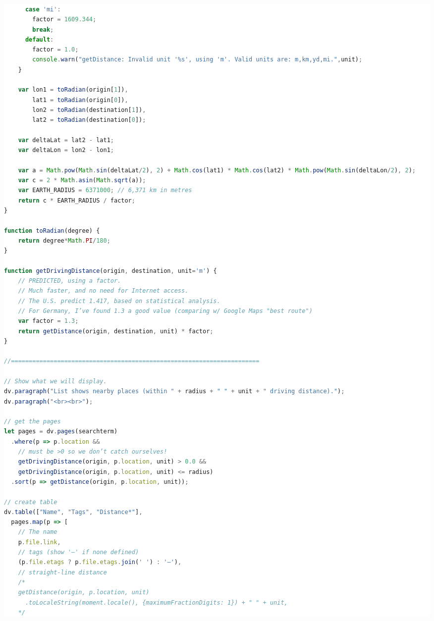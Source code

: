 ```javascript
      case 'mi':
        factor = 1609.344;
        break;
      default:
        factor = 1.0;
        console.warn("getDistance: Invalid unit '%s', using 'm'. Valid units are: m,km,yd,mi.",unit);
    }

    var lon1 = toRadian(origin[1]),
        lat1 = toRadian(origin[0]),
        lon2 = toRadian(destination[1]),
        lat2 = toRadian(destination[0]);

    var deltaLat = lat2 - lat1;
    var deltaLon = lon2 - lon1;

    var a = Math.pow(Math.sin(deltaLat/2), 2) + Math.cos(lat1) * Math.cos(lat2) * Math.pow(Math.sin(deltaLon/2), 2);
    var c = 2 * Math.asin(Math.sqrt(a));
    var EARTH_RADIUS = 6371000; // 6,371 km in metres
    return c * EARTH_RADIUS / factor;
}

function toRadian(degree) {
    return degree*Math.PI/180;
}

function getDrivingDistance(origin, destination, unit='m') {
    // PREDICTED, using a factor.
    // Much faster, and no need for Internet access.
    // The U.S. predict 1.417, based on statistical analysis.
    // For Germany, I’ve found 1.3 a good value (comparing w/ Google Maps "best route")
    var factor = 1.3;
    return getDistance(origin, destination, unit) * factor;
}

//======================================================================

// Show what we will display.
dv.paragraph("List shows nearby places (within " + radius + " " + unit + " driving distance).");
dv.paragraph("<br><br>");

// get the pages
let pages = dv.pages(searchterm)
  .where(p => p.location &&
    // must be >0 so we don’t catch ourselves!
    getDrivingDistance(origin, p.location, unit) > 0.0 &&
    getDrivingDistance(origin, p.location, unit) <= radius)
  .sort(p => getDistance(origin, p.location, unit));

// create table
dv.table(["Name", "Tags", "Distance*"],
  pages.map(p => [
    // The name
    p.file.link,
    // tags (show '–' if none defined)
    (p.file.etags ? p.file.etags.join(' ') : '–'),
    // straight-line distance
    /*
    getDistance(origin, p.location, unit)
      .toLocaleString(moment.locale(), {maximumFractionDigits: 1}) + " " + unit,
    */
```